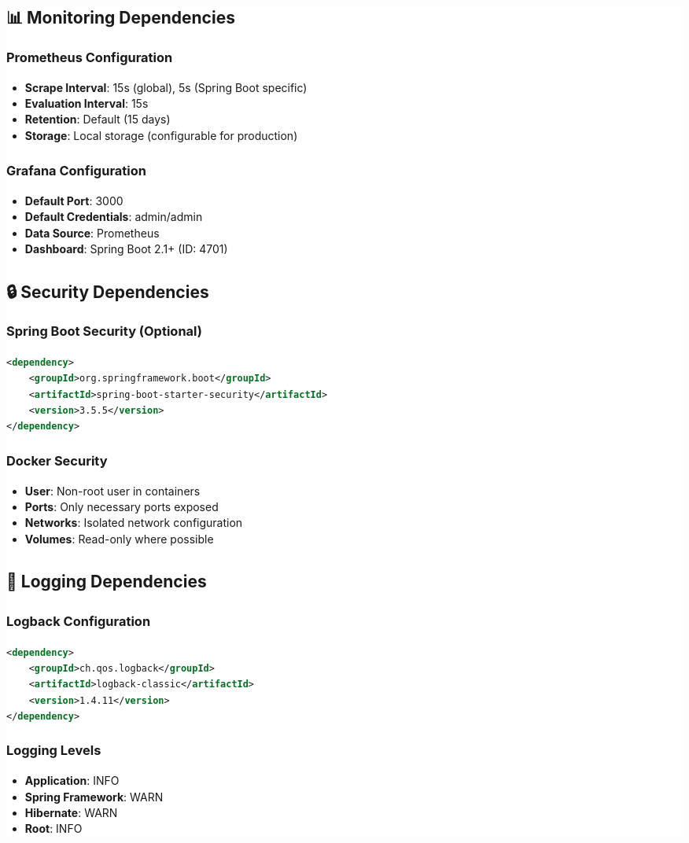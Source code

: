 ## 📊 Monitoring Dependencies

### Prometheus Configuration
- **Scrape Interval**: 15s (global), 5s (Spring Boot specific)
- **Evaluation Interval**: 15s
- **Retention**: Default (15 days)
- **Storage**: Local storage (configurable for production)

### Grafana Configuration
- **Default Port**: 3000
- **Default Credentials**: admin/admin
- **Data Source**: Prometheus
- **Dashboard**: Spring Boot 2.1+ (ID: 4701)

## 🔒 Security Dependencies

### Spring Boot Security (Optional)
```xml
<dependency>
    <groupId>org.springframework.boot</groupId>
    <artifactId>spring-boot-starter-security</artifactId>
    <version>3.5.5</version>
</dependency>
```

### Docker Security
- **User**: Non-root user in containers
- **Ports**: Only necessary ports exposed
- **Networks**: Isolated network configuration
- **Volumes**: Read-only where possible

## 📝 Logging Dependencies

### Logback Configuration
```xml
<dependency>
    <groupId>ch.qos.logback</groupId>
    <artifactId>logback-classic</artifactId>
    <version>1.4.11</version>
</dependency>
```

### Logging Levels
- **Application**: INFO
- **Spring Framework**: WARN
- **Hibernate**: WARN
- **Root**: INFO
